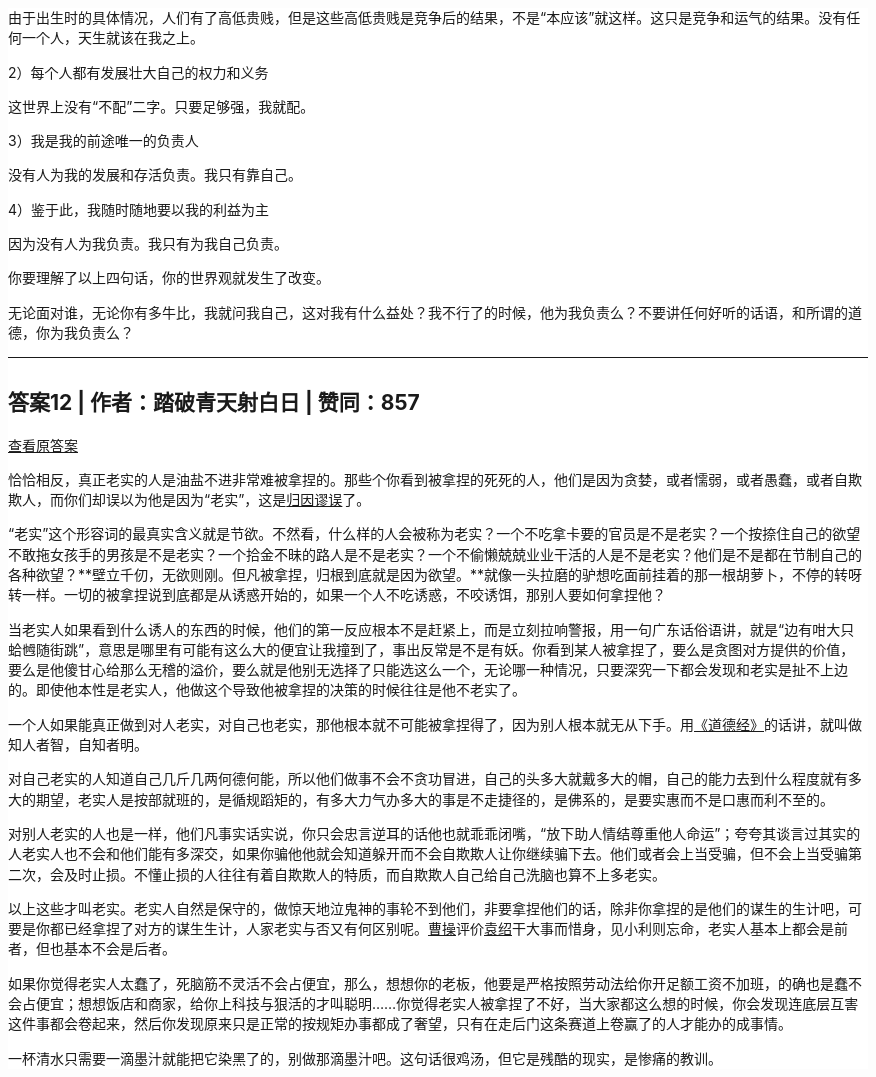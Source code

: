由于出生时的具体情况，人们有了高低贵贱，但是这些高低贵贱是竞争后的结果，不是“本应该”就这样。这只是竞争和运气的结果。没有任何一个人，天生就该在我之上。

2）每个人都有发展壮大自己的权力和义务

这世界上没有“不配”二字。只要足够强，我就配。

3）我是我的前途唯一的负责人

没有人为我的发展和存活负责。我只有靠自己。

4）鉴于此，我随时随地要以我的利益为主

因为没有人为我负责。我只有为我自己负责。

你要理解了以上四句话，你的世界观就发生了改变。

无论面对谁，无论你有多牛比，我就问我自己，这对我有什么益处？我不行了的时候，他为我负责么？不要讲任何好听的话语，和所谓的道德，你为我负责么？

---

## 答案12 | 作者：踏破青天射白日 | 赞同：857

[查看原答案](https://www.zhihu.com/question/532915599/answer/2970311096)

恰恰相反，真正老实的人是油盐不进非常难被拿捏的。那些个你看到被拿捏的死死的人，他们是因为贪婪，或者懦弱，或者愚蠢，或者自欺欺人，而你们却误以为他是因为“老实”，这是[归因谬误](https://zhida.zhihu.com/search?content_id=570142065&content_type=Answer&match_order=1&q=%E5%BD%92%E5%9B%A0%E8%B0%AC%E8%AF%AF&zhida_source=entity)了。

  

“老实”这个形容词的最真实含义就是节欲。不然看，什么样的人会被称为老实？一个不吃拿卡要的官员是不是老实？一个按捺住自己的欲望不敢拖女孩手的男孩是不是老实？一个拾金不昧的路人是不是老实？一个不偷懒兢兢业业干活的人是不是老实？他们是不是都在节制自己的各种欲望？**壁立千仞，无欲则刚。但凡被拿捏，归根到底就是因为欲望。**就像一头拉磨的驴想吃面前挂着的那一根胡萝卜，不停的转呀转一样。一切的被拿捏说到底都是从诱惑开始的，如果一个人不吃诱惑，不咬诱饵，那别人要如何拿捏他？

当老实人如果看到什么诱人的东西的时候，他们的第一反应根本不是赶紧上，而是立刻拉响警报，用一句广东话俗语讲，就是“边有咁大只蛤乸随街跳”，意思是哪里有可能有这么大的便宜让我撞到了，事出反常是不是有妖。你看到某人被拿捏了，要么是贪图对方提供的价值，要么是他傻甘心给那么无稽的溢价，要么就是他别无选择了只能选这么一个，无论哪一种情况，只要深究一下都会发现和老实是扯不上边的。即使他本性是老实人，他做这个导致他被拿捏的决策的时候往往是他不老实了。

  

一个人如果能真正做到对人老实，对自己也老实，那他根本就不可能被拿捏得了，因为别人根本就无从下手。用[《道德经》](https://zhida.zhihu.com/search?content_id=570142065&content_type=Answer&match_order=1&q=%E3%80%8A%E9%81%93%E5%BE%B7%E7%BB%8F%E3%80%8B&zhida_source=entity)的话讲，就叫做知人者智，自知者明。

对自己老实的人知道自己几斤几两何德何能，所以他们做事不会不贪功冒进，自己的头多大就戴多大的帽，自己的能力去到什么程度就有多大的期望，老实人是按部就班的，是循规蹈矩的，有多大力气办多大的事是不走捷径的，是佛系的，是要实惠而不是口惠而利不至的。

对别人老实的人也是一样，他们凡事实话实说，你只会忠言逆耳的话他也就乖乖闭嘴，“放下助人情结尊重他人命运”；夸夸其谈言过其实的人老实人也不会和他们能有多深交，如果你骗他他就会知道躲开而不会自欺欺人让你继续骗下去。他们或者会上当受骗，但不会上当受骗第二次，会及时止损。不懂止损的人往往有着自欺欺人的特质，而自欺欺人自己给自己洗脑也算不上多老实。

以上这些才叫老实。老实人自然是保守的，做惊天地泣鬼神的事轮不到他们，非要拿捏他们的话，除非你拿捏的是他们的谋生的生计吧，可要是你都已经拿捏了对方的谋生生计，人家老实与否又有何区别呢。[曹操](https://zhida.zhihu.com/search?content_id=570142065&content_type=Answer&match_order=1&q=%E6%9B%B9%E6%93%8D&zhida_source=entity)评价[袁绍](https://zhida.zhihu.com/search?content_id=570142065&content_type=Answer&match_order=1&q=%E8%A2%81%E7%BB%8D&zhida_source=entity)干大事而惜身，见小利则忘命，老实人基本上都会是前者，但也基本不会是后者。

  

如果你觉得老实人太蠢了，死脑筋不灵活不会占便宜，那么，想想你的老板，他要是严格按照劳动法给你开足额工资不加班，的确也是蠢不会占便宜；想想饭店和商家，给你上科技与狠活的才叫聪明……你觉得老实人被拿捏了不好，当大家都这么想的时候，你会发现连底层互害这件事都会卷起来，然后你发现原来只是正常的按规矩办事都成了奢望，只有在走后门这条赛道上卷赢了的人才能办的成事情。

一杯清水只需要一滴墨汁就能把它染黑了的，别做那滴墨汁吧。这句话很鸡汤，但它是残酷的现实，是惨痛的教训。
